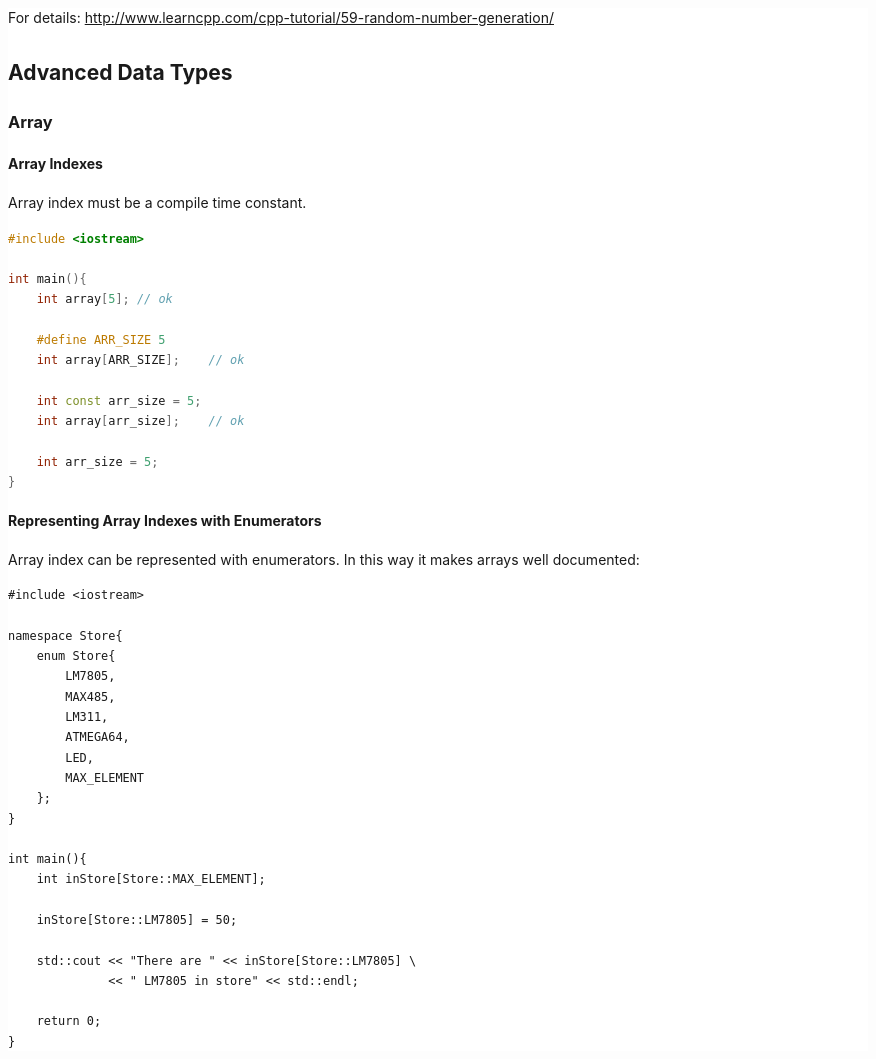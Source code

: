 For details: http://www.learncpp.com/cpp-tutorial/59-random-number-generation/

## Advanced Data Types ##

### Array ###

#### Array Indexes ####

Array index must be a compile time constant.

```c++
#include <iostream>

int main(){
	int array[5]; // ok

	#define ARR_SIZE 5
	int array[ARR_SIZE];	// ok

	int const arr_size = 5;
	int array[arr_size];	// ok

	int arr_size = 5;
}
```

#### Representing Array Indexes with Enumerators ####

Array index can be represented with enumerators. In this way it makes
arrays well documented:

```
#include <iostream>

namespace Store{
	enum Store{
		LM7805,
		MAX485,
		LM311,
		ATMEGA64,
		LED,
		MAX_ELEMENT
	};
}

int main(){
	int inStore[Store::MAX_ELEMENT];

	inStore[Store::LM7805] = 50;

	std::cout << "There are " << inStore[Store::LM7805] \
			  << " LM7805 in store" << std::endl;

	return 0;
}
```
